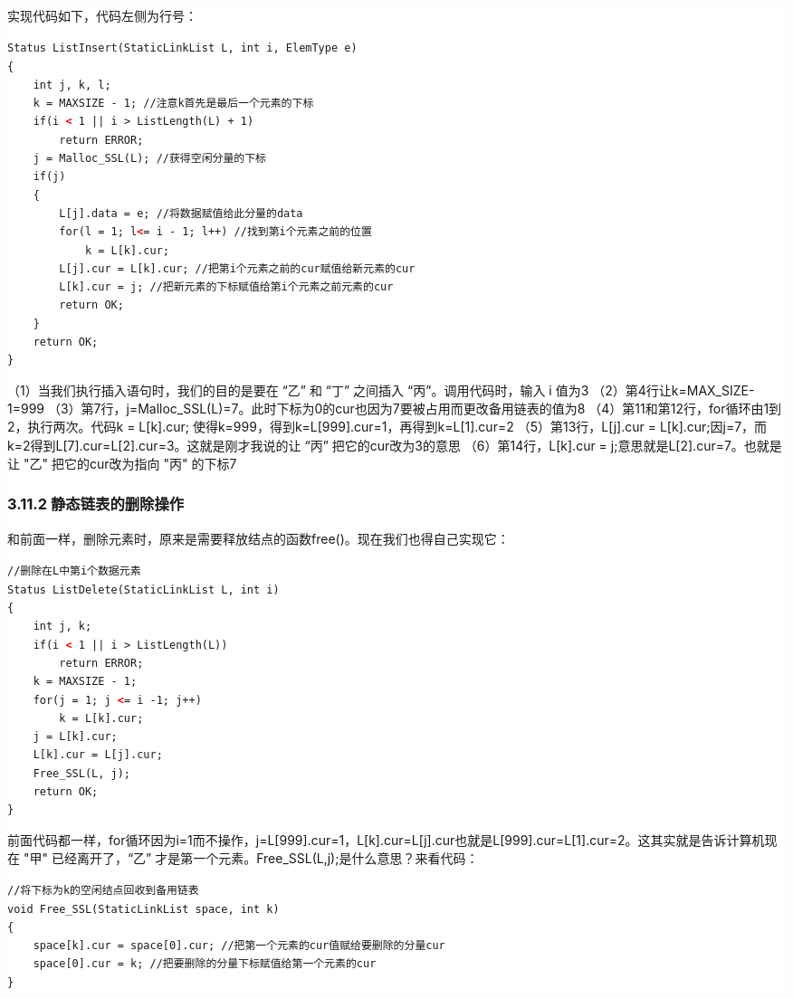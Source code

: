 实现代码如下，代码左侧为行号：
~~~html
Status ListInsert(StaticLinkList L, int i, ElemType e)
{
	int j, k, l;
	k = MAXSIZE - 1; //注意k首先是最后一个元素的下标 
	if(i < 1 || i > ListLength(L) + 1)
		return ERROR; 
	j = Malloc_SSL(L); //获得空闲分量的下标
	if(j)	
	{
		L[j].data = e; //将数据赋值给此分量的data
		for(l = 1; l<= i - 1; l++) //找到第i个元素之前的位置 
			k = L[k].cur; 
		L[j].cur = L[k].cur; //把第i个元素之前的cur赋值给新元素的cur
		L[k].cur = j; //把新元素的下标赋值给第i个元素之前元素的cur
		return OK;	
	}
	return OK;
}
~~~

（1）当我们执行插入语句时，我们的目的是要在 “乙” 和 “丁” 之间插入 “丙”。调用代码时，输入 i 值为3
（2）第4行让k=MAX_SIZE-1=999
（3）第7行，j=Malloc_SSL(L)=7。此时下标为0的cur也因为7要被占用而更改备用链表的值为8
（4）第11和第12行，for循环由1到2，执行两次。代码k = L[k].cur; 使得k=999，得到k=L[999].cur=1，再得到k=L[1].cur=2
（5）第13行，L[j].cur = L[k].cur;因j=7，而k=2得到L[7].cur=L[2].cur=3。这就是刚才我说的让 “丙” 把它的cur改为3的意思
（6）第14行，L[k].cur = j;意思就是L[2].cur=7。也就是让 "乙" 把它的cur改为指向 "丙" 的下标7

### 3.11.2 静态链表的删除操作

和前面一样，删除元素时，原来是需要释放结点的函数free()。现在我们也得自己实现它：
~~~html
//删除在L中第i个数据元素
Status ListDelete(StaticLinkList L, int i)
{
	int j, k;
	if(i < 1 || i > ListLength(L))
		return ERROR;
	k = MAXSIZE - 1;
	for(j = 1; j <= i -1; j++)
		k = L[k].cur;
	j = L[k].cur;
	L[k].cur = L[j].cur;
	Free_SSL(L, j);
	return OK;	
} 
~~~

前面代码都一样，for循环因为i=1而不操作，j=L[999].cur=1，L[k].cur=L[j].cur也就是L[999].cur=L[1].cur=2。这其实就是告诉计算机现在 "甲" 已经离开了，“乙” 才是第一个元素。Free_SSL(L,j);是什么意思？来看代码：
~~~html
//将下标为k的空闲结点回收到备用链表
void Free_SSL(StaticLinkList space, int k)
{
	space[k].cur = space[0].cur; //把第一个元素的cur值赋给要删除的分量cur 
	space[0].cur = k; //把要删除的分量下标赋值给第一个元素的cur 
} 
~~~
